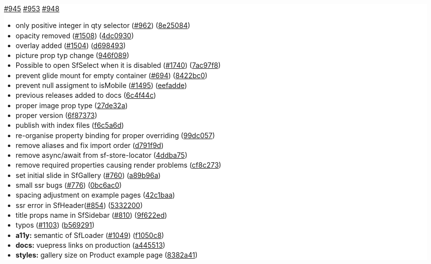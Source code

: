 [#945](https://bitbucket.org/highdigitalde/storefront-ui-clearvat/issue/945) [#953](https://bitbucket.org/highdigitalde/storefront-ui-clearvat/issue/953) [#948](https://bitbucket.org/highdigitalde/storefront-ui-clearvat/issue/948)
* only positive integer in qty selector ([#962](https://bitbucket.org/highdigitalde/storefront-ui-clearvat/issues/962)) ([8e25084](https://bitbucket.org/highdigitalde/storefront-ui-clearvat/commits/8e25084a7db84aa8210cb95455fb299d23538f63))
* opacity removed ([#1508](https://bitbucket.org/highdigitalde/storefront-ui-clearvat/issues/1508)) ([4dc0930](https://bitbucket.org/highdigitalde/storefront-ui-clearvat/commits/4dc0930088ed906c9b7679a6e38cc34990b7d0c3))
* overlay added ([#1504](https://bitbucket.org/highdigitalde/storefront-ui-clearvat/issues/1504)) ([d698493](https://bitbucket.org/highdigitalde/storefront-ui-clearvat/commits/d698493bf931a3aa6ea79caa448aa594090ee6e5))
* picture prop typ change ([946f089](https://bitbucket.org/highdigitalde/storefront-ui-clearvat/commits/946f0893f5bc1a1f8a933b4093310e766bf3cf26))
* Possible to open SfSelect when it is disabled  ([#1740](https://bitbucket.org/highdigitalde/storefront-ui-clearvat/issues/1740)) ([7ac97f8](https://bitbucket.org/highdigitalde/storefront-ui-clearvat/commits/7ac97f82f51c38ee7cf7315c2c87b4e030ed0663))
* prevent glide mount for empty container ([#694](https://bitbucket.org/highdigitalde/storefront-ui-clearvat/issues/694)) ([8422bc0](https://bitbucket.org/highdigitalde/storefront-ui-clearvat/commits/8422bc05258bae3be991d22428ad30c4f324bd49))
* prevent null assigment to isMobile ([#1495](https://bitbucket.org/highdigitalde/storefront-ui-clearvat/issues/1495)) ([eefadde](https://bitbucket.org/highdigitalde/storefront-ui-clearvat/commits/eefaddeb423968b0a99af44b5a634bc7c01f45e3))
* previous releases added to docs ([6c4f44c](https://bitbucket.org/highdigitalde/storefront-ui-clearvat/commits/6c4f44cd862d295b0f6ea96e122d3c8351c279d2))
* proper image prop type ([27de32a](https://bitbucket.org/highdigitalde/storefront-ui-clearvat/commits/27de32ab27bd0331c30b2b90dbb140bfcde303b1))
* proper version ([6f87373](https://bitbucket.org/highdigitalde/storefront-ui-clearvat/commits/6f87373add395554ba38b2d5bacb55ea1d0aa4fa))
* publish with index files ([f6c5a6d](https://bitbucket.org/highdigitalde/storefront-ui-clearvat/commits/f6c5a6d16657433bebac92a3f9dc5b2d5ada2d01))
* re-organise property binding for proper overriding ([99dc057](https://bitbucket.org/highdigitalde/storefront-ui-clearvat/commits/99dc05759fa4eb24346f168a1fbc02de902b2efa))
* remove aliases and fix import order ([d791f9d](https://bitbucket.org/highdigitalde/storefront-ui-clearvat/commits/d791f9d4aa497262d745a38aea74d1e69dbfc932))
* remove async/await from sf-store-locator ([4ddba75](https://bitbucket.org/highdigitalde/storefront-ui-clearvat/commits/4ddba75b64becdc6da585240558678588eb11033))
* remove required properties causing render problems ([cf8c273](https://bitbucket.org/highdigitalde/storefront-ui-clearvat/commits/cf8c273ab4db9d671459e997c40b0fffbab5c20d))
* set initial slide in SfGallery ([#760](https://bitbucket.org/highdigitalde/storefront-ui-clearvat/issues/760)) ([a89b96a](https://bitbucket.org/highdigitalde/storefront-ui-clearvat/commits/a89b96a88161b9c7c6ed0a459671cb53e69d5029))
* small ssr bugs ([#776](https://bitbucket.org/highdigitalde/storefront-ui-clearvat/issues/776)) ([0bc6ac0](https://bitbucket.org/highdigitalde/storefront-ui-clearvat/commits/0bc6ac0dc70ad51536054f161faf1456a043c267))
* spacing adjustment on example pages ([42c1baa](https://bitbucket.org/highdigitalde/storefront-ui-clearvat/commits/42c1baa3dcebff30efbaa1ee38f840f8f8fcd08c))
* ssr error in SfHeader([#854](https://bitbucket.org/highdigitalde/storefront-ui-clearvat/issues/854)) ([5332200](https://bitbucket.org/highdigitalde/storefront-ui-clearvat/commits/53322009e643600f6d522f24663bad3040e689a7))
* title props name in SfSidebar ([#810](https://bitbucket.org/highdigitalde/storefront-ui-clearvat/issues/810)) ([9f622ed](https://bitbucket.org/highdigitalde/storefront-ui-clearvat/commits/9f622edb4119cb2026cb08244a3f0cc344514a2a))
* typos ([#1103](https://bitbucket.org/highdigitalde/storefront-ui-clearvat/issues/1103)) ([b569291](https://bitbucket.org/highdigitalde/storefront-ui-clearvat/commits/b569291b409a5355d881f7a6e37fc0d3977c775a))
* **a11y:** semantic of SfLoader ([#1049](https://bitbucket.org/highdigitalde/storefront-ui-clearvat/issues/1049)) ([f1050c8](https://bitbucket.org/highdigitalde/storefront-ui-clearvat/commits/f1050c8064ae9fc1a63e722e875bd08674bae909))
* **docs:** vuepress links on production ([a445513](https://bitbucket.org/highdigitalde/storefront-ui-clearvat/commits/a4455133c0c29265457173a838b5a656c64832d4))
* **styles:** gallery size on Product example page ([8382a41](https://bitbucket.org/highdigitalde/storefront-ui-clearvat/commits/8382a41d7ad4ab151e20e0ec1528ed9f57b4fc88))
